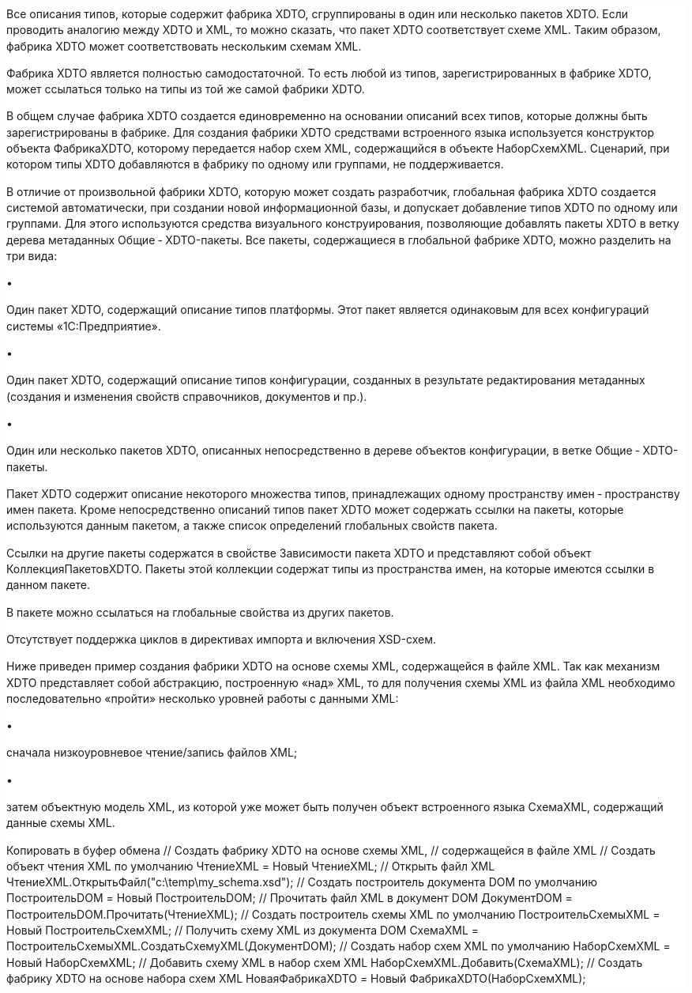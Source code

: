 Все описания типов, которые содержит фабрика XDTO, сгруппированы в один или несколько пакетов XDTO. Если проводить аналогию между XDTO и XML, то можно сказать, что пакет XDTO соответствует схеме XML. Таким образом, фабрика XDTO может соответствовать нескольким схемам XML.

Фабрика XDTO является полностью самодостаточной. То есть любой из типов, зарегистрированных в фабрике XDTO, может ссылаться только на типы из той же самой фабрики XDTO.

В общем случае фабрика XDTO создается единовременно на основании описаний всех типов, которые должны быть зарегистрированы в фабрике. Для создания фабрики XDTO средствами встроенного языка используется конструктор объекта ФабрикаXDTO, которому передается набор схем XML, содержащийся в объекте НаборСхемXML. Сценарий, при котором типы XDTO добавляются в фабрику по одному или группами, не поддерживается.

В отличие от произвольной фабрики XDTO, которую может создать разработчик, глобальная фабрика XDTO создается системой автоматически, при создании новой информационной базы, и допускает добавление типов XDTO по одному или группами. Для этого используются средства визуального конструирования, позволяющие добавлять пакеты XDTO в ветку дерева метаданных Общие ‑ XDTO-пакеты. Все пакеты, содержащиеся в глобальной фабрике XDTO, можно разделить на три вида:

•

Один пакет XDTO, содержащий описание типов платформы. Этот пакет является одинаковым для всех конфигураций системы «1С:Предприятие».

•

Один пакет XDTO, содержащий описание типов конфигурации, созданных в результате редактирования метаданных (создания и изменения свойств справочников, документов и пр.).

•

Один или несколько пакетов XDTO, описанных непосредственно в дереве объектов конфигурации, в ветке Общие ‑ XDTO-пакеты.

Пакет XDTO содержит описание некоторого множества типов, принадлежащих одному пространству имен ‑ пространству имен пакета. Кроме непосредственно описаний типов пакет XDTO может содержать ссылки на пакеты, которые используются данным пакетом, а также список определений глобальных свойств пакета.

Ссылки на другие пакеты содержатся в свойстве Зависимости пакета XDTO и представляют собой объект КоллекцияПакетовXDTO. Пакеты этой коллекции содержат типы из пространства имен, на которые имеются ссылки в данном пакете.

В пакете можно ссылаться на глобальные свойства из других пакетов.

Отсутствует поддержка циклов в директивах импорта и включения XSD-схем.

Ниже приведен пример создания фабрики XDTO на основе схемы XML, содержащейся в файле XML. Так как механизм XDTO представляет собой абстракцию, построенную «над» XML, то для получения схемы XML из файла XML необходимо последовательно «пройти» несколько уровней работы с данными XML:

•

сначала низкоуровневое чтение/запись файлов XML;

•

затем объектную модель XML, из которой уже может быть получен объект встроенного языка СхемаXML, содержащий данные схемы XML.

Копировать в буфер обмена // Создать фабрику XDTO на основе схемы XML, // содержащейся в файле XML // Создать объект чтения XML по умолчанию ЧтениеXML = Новый ЧтениеXML; // Открыть файл XML ЧтениеXML.ОткрытьФайл("с:\temp\my_sсhema.xsd"); // Создать построитель документа DOM по умолчанию ПостроительDOM = Новый ПостроительDOM; // Прочитать файл XML в документ DOM ДокументDOM = ПостроительDOM.Прочитать(ЧтениеXML); // Создать построитель схемы XML по умолчанию ПостроительСхемыXML = Новый ПостроительСхемXML; // Получить схему XML из документа DOM СхемаXML = ПостроительСхемыXML.СоздатьСхемуXML(ДокументDOM); // Создать набор схем XML по умолчанию НаборСхемXML = Новый НаборСхемXML; // Добавить схему XML в набор схем XML НаборСхемXML.Добавить(СхемаXML); // Создать фабрику XDTO на основе набора схем XML НоваяФабрикаXDTO = Новый ФабрикаXDTO(НаборСхемXML);
